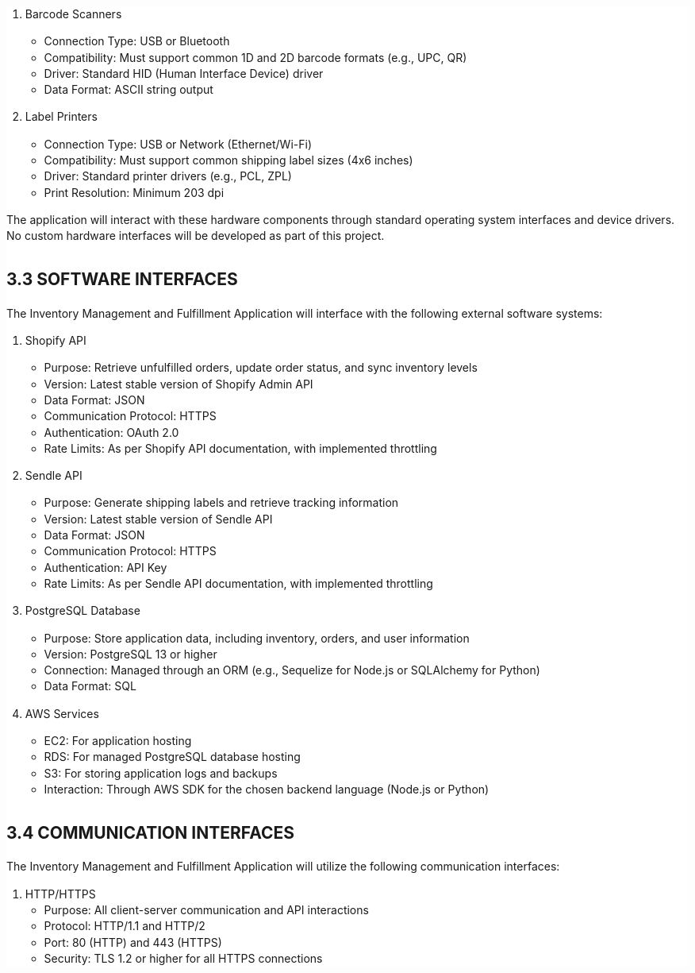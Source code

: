 1. Barcode Scanners
   - Connection Type: USB or Bluetooth
   - Compatibility: Must support common 1D and 2D barcode formats (e.g., UPC, QR)
   - Driver: Standard HID (Human Interface Device) driver
   - Data Format: ASCII string output

2. Label Printers
   - Connection Type: USB or Network (Ethernet/Wi-Fi)
   - Compatibility: Must support common shipping label sizes (4x6 inches)
   - Driver: Standard printer drivers (e.g., PCL, ZPL)
   - Print Resolution: Minimum 203 dpi

The application will interact with these hardware components through standard operating system interfaces and device drivers. No custom hardware interfaces will be developed as part of this project.

## 3.3 SOFTWARE INTERFACES

The Inventory Management and Fulfillment Application will interface with the following external software systems:

1. Shopify API
   - Purpose: Retrieve unfulfilled orders, update order status, and sync inventory levels
   - Version: Latest stable version of Shopify Admin API
   - Data Format: JSON
   - Communication Protocol: HTTPS
   - Authentication: OAuth 2.0
   - Rate Limits: As per Shopify API documentation, with implemented throttling

2. Sendle API
   - Purpose: Generate shipping labels and retrieve tracking information
   - Version: Latest stable version of Sendle API
   - Data Format: JSON
   - Communication Protocol: HTTPS
   - Authentication: API Key
   - Rate Limits: As per Sendle API documentation, with implemented throttling

3. PostgreSQL Database
   - Purpose: Store application data, including inventory, orders, and user information
   - Version: PostgreSQL 13 or higher
   - Connection: Managed through an ORM (e.g., Sequelize for Node.js or SQLAlchemy for Python)
   - Data Format: SQL

4. AWS Services
   - EC2: For application hosting
   - RDS: For managed PostgreSQL database hosting
   - S3: For storing application logs and backups
   - Interaction: Through AWS SDK for the chosen backend language (Node.js or Python)

## 3.4 COMMUNICATION INTERFACES

The Inventory Management and Fulfillment Application will utilize the following communication interfaces:

1. HTTP/HTTPS
   - Purpose: All client-server communication and API interactions
   - Protocol: HTTP/1.1 and HTTP/2
   - Port: 80 (HTTP) and 443 (HTTPS)
   - Security: TLS 1.2 or higher for all HTTPS connections
